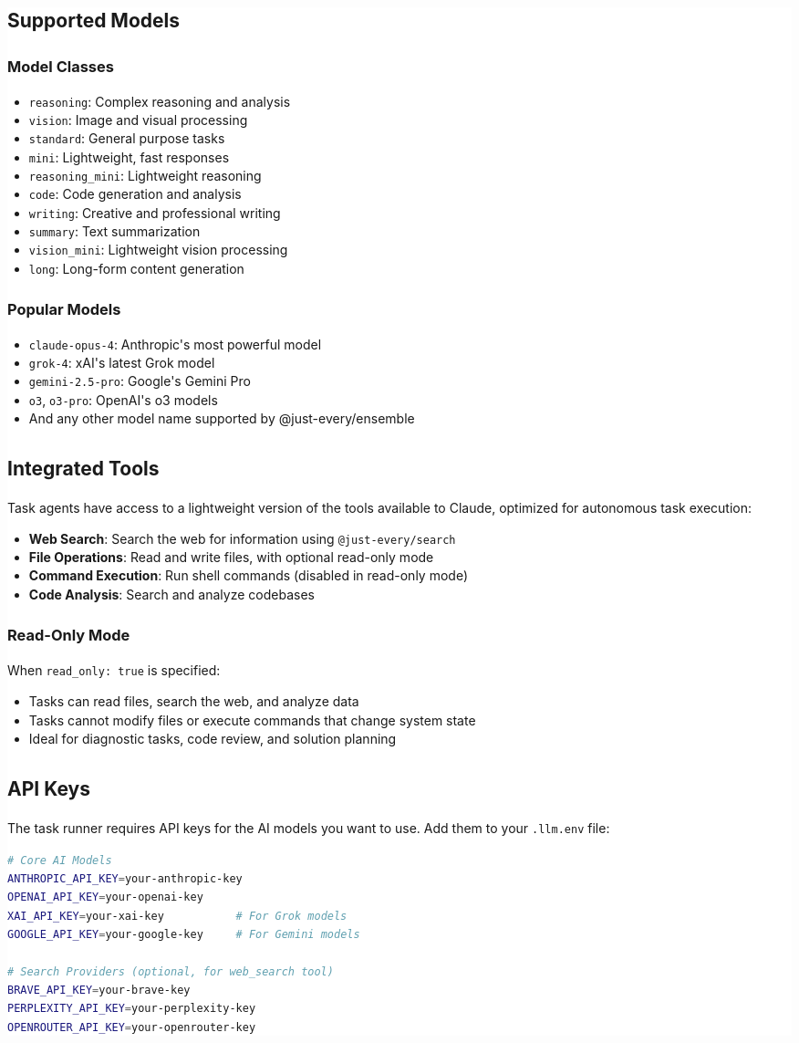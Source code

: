 ## Supported Models

### Model Classes
- `reasoning`: Complex reasoning and analysis
- `vision`: Image and visual processing
- `standard`: General purpose tasks
- `mini`: Lightweight, fast responses
- `reasoning_mini`: Lightweight reasoning
- `code`: Code generation and analysis
- `writing`: Creative and professional writing
- `summary`: Text summarization
- `vision_mini`: Lightweight vision processing
- `long`: Long-form content generation

### Popular Models
- `claude-opus-4`: Anthropic's most powerful model
- `grok-4`: xAI's latest Grok model
- `gemini-2.5-pro`: Google's Gemini Pro
- `o3`, `o3-pro`: OpenAI's o3 models
- And any other model name supported by @just-every/ensemble

## Integrated Tools

Task agents have access to a lightweight version of the tools available to Claude, optimized for autonomous task execution:

- **Web Search**: Search the web for information using `@just-every/search`
- **File Operations**: Read and write files, with optional read-only mode
- **Command Execution**: Run shell commands (disabled in read-only mode)
- **Code Analysis**: Search and analyze codebases

### Read-Only Mode

When `read_only: true` is specified:
- Tasks can read files, search the web, and analyze data
- Tasks cannot modify files or execute commands that change system state
- Ideal for diagnostic tasks, code review, and solution planning

## API Keys

The task runner requires API keys for the AI models you want to use. Add them to your `.llm.env` file:

```bash
# Core AI Models
ANTHROPIC_API_KEY=your-anthropic-key
OPENAI_API_KEY=your-openai-key  
XAI_API_KEY=your-xai-key           # For Grok models
GOOGLE_API_KEY=your-google-key     # For Gemini models

# Search Providers (optional, for web_search tool)
BRAVE_API_KEY=your-brave-key
PERPLEXITY_API_KEY=your-perplexity-key
OPENROUTER_API_KEY=your-openrouter-key
```
